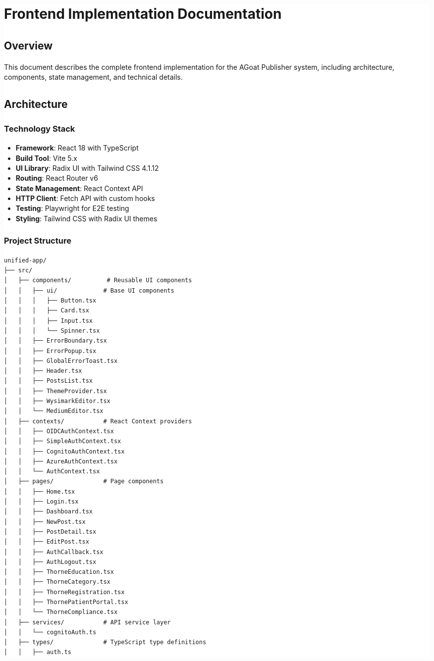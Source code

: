 # Frontend Implementation Documentation

## Overview
This document describes the complete frontend implementation for the AGoat Publisher system, including architecture, components, state management, and technical details.

## Architecture

### Technology Stack
- **Framework**: React 18 with TypeScript
- **Build Tool**: Vite 5.x
- **UI Library**: Radix UI with Tailwind CSS 4.1.12
- **Routing**: React Router v6
- **State Management**: React Context API
- **HTTP Client**: Fetch API with custom hooks
- **Testing**: Playwright for E2E testing
- **Styling**: Tailwind CSS with Radix UI themes

### Project Structure
```
unified-app/
├── src/
│   ├── components/          # Reusable UI components
│   │   ├── ui/             # Base UI components
│   │   │   ├── Button.tsx
│   │   │   ├── Card.tsx
│   │   │   ├── Input.tsx
│   │   │   └── Spinner.tsx
│   │   ├── ErrorBoundary.tsx
│   │   ├── ErrorPopup.tsx
│   │   ├── GlobalErrorToast.tsx
│   │   ├── Header.tsx
│   │   ├── PostsList.tsx
│   │   ├── ThemeProvider.tsx
│   │   ├── WysimarkEditor.tsx
│   │   └── MediumEditor.tsx
│   ├── contexts/           # React Context providers
│   │   ├── OIDCAuthContext.tsx
│   │   ├── SimpleAuthContext.tsx
│   │   ├── CognitoAuthContext.tsx
│   │   ├── AzureAuthContext.tsx
│   │   └── AuthContext.tsx
│   ├── pages/              # Page components
│   │   ├── Home.tsx
│   │   ├── Login.tsx
│   │   ├── Dashboard.tsx
│   │   ├── NewPost.tsx
│   │   ├── PostDetail.tsx
│   │   ├── EditPost.tsx
│   │   ├── AuthCallback.tsx
│   │   ├── AuthLogout.tsx
│   │   ├── ThorneEducation.tsx
│   │   ├── ThorneCategory.tsx
│   │   ├── ThorneRegistration.tsx
│   │   ├── ThornePatientPortal.tsx
│   │   └── ThorneCompliance.tsx
│   ├── services/           # API service layer
│   │   └── cognitoAuth.ts
│   ├── types/              # TypeScript type definitions
│   │   ├── auth.ts
```